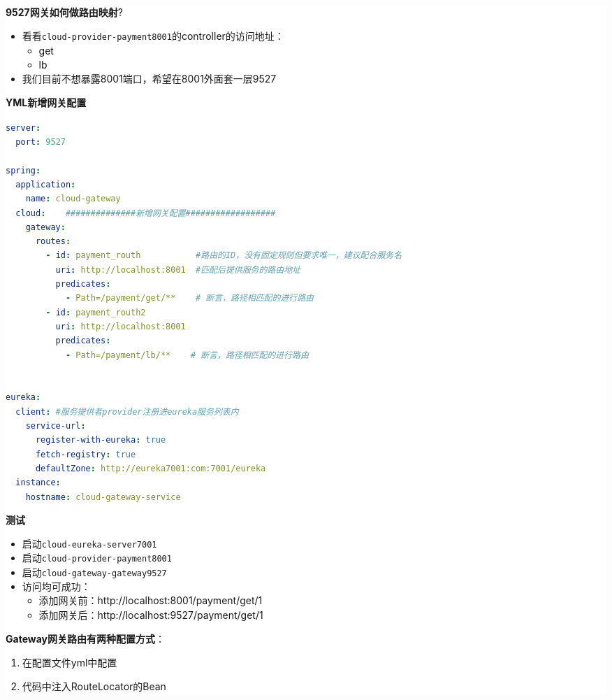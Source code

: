 **9527网关如何做路由映射**?

- 看看`cloud-provider-payment8001`的controller的访问地址：
  - get
  - lb
- 我们目前不想暴露8001端口，希望在8001外面套一层9527

**YML新增网关配置**

```yaml
server:
  port: 9527

spring:
  application:
    name: cloud-gateway
  cloud:    ##############新增网关配置##################
    gateway:
      routes:
        - id: payment_routh           #路由的ID，没有固定规则但要求唯一，建议配合服务名
          uri: http://localhost:8001  #匹配后提供服务的路由地址
          predicates:
            - Path=/payment/get/**    # 断言，路径相匹配的进行路由
        - id: payment_routh2
          uri: http://localhost:8001
          predicates:
            - Path=/payment/lb/**    # 断言，路径相匹配的进行路由


eureka:
  client: #服务提供者provider注册进eureka服务列表内
    service-url:
      register-with-eureka: true
      fetch-registry: true
      defaultZone: http://eureka7001:com:7001/eureka
  instance:
    hostname: cloud-gateway-service


```

**测试**

- 启动`cloud-eureka-server7001`
- 启动`cloud-provider-payment8001`
- 启动`cloud-gateway-gateway9527`
- 访问均可成功：
  - 添加网关前：http://localhost:8001/payment/get/1
  - 添加网关后：http://localhost:9527/payment/get/1

**Gateway网关路由有两种配置方式**：

1. 在配置文件yml中配置

2. 代码中注入RouteLocator的Bean
